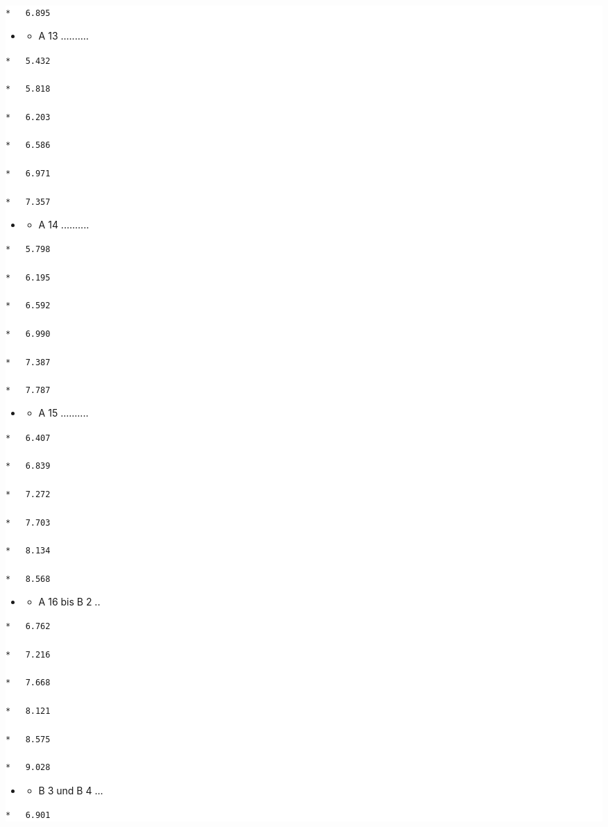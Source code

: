     *   6.895


*    *   A 13 ..........

    *   5.432

    *   5.818

    *   6.203

    *   6.586

    *   6.971

    *   7.357


*    *   A 14 ..........

    *   5.798

    *   6.195

    *   6.592

    *   6.990

    *   7.387

    *   7.787


*    *   A 15 ..........

    *   6.407

    *   6.839

    *   7.272

    *   7.703

    *   8.134

    *   8.568


*    *   A 16 bis B 2 ..

    *   6.762

    *   7.216

    *   7.668

    *   8.121

    *   8.575

    *   9.028


*    *   B 3 und B 4 ...

    *   6.901
